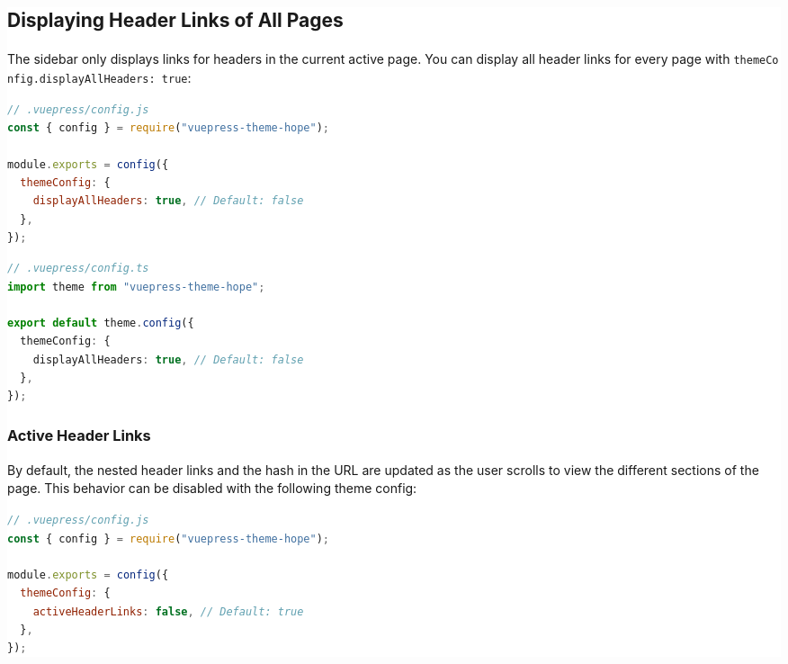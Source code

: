 ## Displaying Header Links of All Pages

The sidebar only displays links for headers in the current active page. You can display all header links for every page with `themeConfig.displayAllHeaders: true`:

<CodeGroup>
<CodeGroupItem title="js">

```js {6}
// .vuepress/config.js
const { config } = require("vuepress-theme-hope");

module.exports = config({
  themeConfig: {
    displayAllHeaders: true, // Default: false
  },
});
```

</CodeGroupItem>

<CodeGroupItem title="ts">

```ts {6}
// .vuepress/config.ts
import theme from "vuepress-theme-hope";

export default theme.config({
  themeConfig: {
    displayAllHeaders: true, // Default: false
  },
});
```

</CodeGroupItem>
</CodeGroup>

### Active Header Links

By default, the nested header links and the hash in the URL are updated as the user scrolls to view the different sections of the page. This behavior can be disabled with the following theme config:

<CodeGroup>
<CodeGroupItem title="js">

```js {6}
// .vuepress/config.js
const { config } = require("vuepress-theme-hope");

module.exports = config({
  themeConfig: {
    activeHeaderLinks: false, // Default: true
  },
});
```
